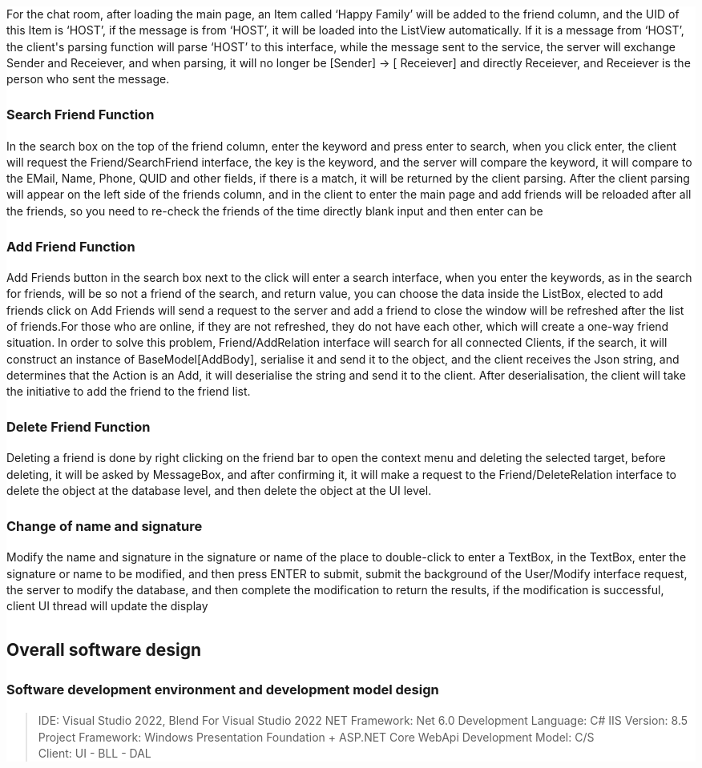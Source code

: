 <p>For the chat room, after loading the main page, an Item called ‘Happy Family’ will be added to the friend column, and the UID of this Item is ‘HOST’, if the message is from ‘HOST’, it will be loaded into the ListView automatically. If it is a message from ‘HOST’, the client's parsing function will parse ‘HOST’ to this interface, while the message sent to the service, the server will exchange Sender and Receiever, and when parsing, it will no longer be [Sender] -> [ Receiever] and directly Receiever, and Receiever is the person who sent the message.</p>

### Search Friend Function
<p>In the search box on the top of the friend column, enter the keyword and press enter to search, when you click enter, the client will request the Friend/SearchFriend interface, the key is the keyword, and the server will compare the keyword, it will compare to the EMail, Name, Phone, QUID and other fields, if there is a match, it will be returned by the client parsing. After the client parsing will appear on the left side of the friends column, and in the client to enter the main page and add friends will be reloaded after all the friends, so you need to re-check the friends of the time directly blank input and then enter can be</p>

### Add Friend Function
<p>Add Friends button in the search box next to the click will enter a search interface, when you enter the keywords, as in the search for friends, will be so not a friend of the search, and return value, you can choose the data inside the ListBox, elected to add friends click on Add Friends will send a request to the server and add a friend to close the window will be refreshed after the list of friends.For those who are online, if they are not refreshed, they do not have each other, which will create a one-way friend situation. In order to solve this problem, Friend/AddRelation interface will search for all connected Clients, if the search, it will construct an instance of BaseModel[AddBody], serialise it and send it to the object, and the client receives the Json string, and determines that the Action is an Add, it will deserialise the string and send it to the client. After deserialisation, the client will take the initiative to add the friend to the friend list.</p>

### Delete Friend Function
<p>Deleting a friend is done by right clicking on the friend bar to open the context menu and deleting the selected target, before deleting, it will be asked by MessageBox, and after confirming it, it will make a request to the Friend/DeleteRelation interface to delete the object at the database level, and then delete the object at the UI level.</p>

### Change of name and signature
<p>Modify the name and signature in the signature or name of the place to double-click to enter a TextBox, in the TextBox, enter the signature or name to be modified, and then press ENTER to submit, submit the background of the User/Modify interface request, the server to modify the database, and then complete the modification to return the results, if the modification is successful, client UI thread will update the display</p>

## Overall software design
### Software development environment and development model design
> IDE: Visual Studio 2022, Blend For Visual Studio 2022
> NET Framework: Net 6.0
> Development Language: C#
> IIS Version: 8.5
> Project Framework: Windows Presentation Foundation + ASP.NET Core WebApi
> Development Model: C/S  
> Client: UI - BLL - DAL
